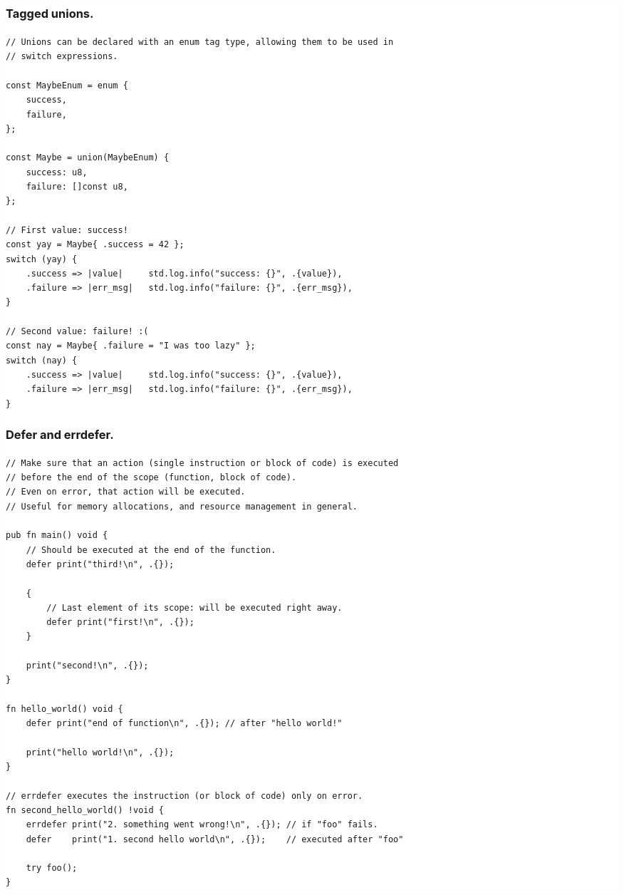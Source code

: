 ### Tagged unions.

```zig
// Unions can be declared with an enum tag type, allowing them to be used in
// switch expressions.

const MaybeEnum = enum {
    success,
    failure,
};

const Maybe = union(MaybeEnum) {
    success: u8,
    failure: []const u8,
};

// First value: success!
const yay = Maybe{ .success = 42 };
switch (yay) {
    .success => |value|     std.log.info("success: {}", .{value}),
    .failure => |err_msg|   std.log.info("failure: {}", .{err_msg}),
}

// Second value: failure! :(
const nay = Maybe{ .failure = "I was too lazy" };
switch (nay) {
    .success => |value|     std.log.info("success: {}", .{value}),
    .failure => |err_msg|   std.log.info("failure: {}", .{err_msg}),
}
```

### Defer and errdefer.

```zig
// Make sure that an action (single instruction or block of code) is executed
// before the end of the scope (function, block of code).
// Even on error, that action will be executed.
// Useful for memory allocations, and resource management in general.

pub fn main() void {
    // Should be executed at the end of the function.
    defer print("third!\n", .{});

    {
        // Last element of its scope: will be executed right away.
        defer print("first!\n", .{});
    }

    print("second!\n", .{});
}

fn hello_world() void {
    defer print("end of function\n", .{}); // after "hello world!"

    print("hello world!\n", .{});
}

// errdefer executes the instruction (or block of code) only on error.
fn second_hello_world() !void {
    errdefer print("2. something went wrong!\n", .{}); // if "foo" fails.
    defer    print("1. second hello world\n", .{});    // executed after "foo"

    try foo();
}
```